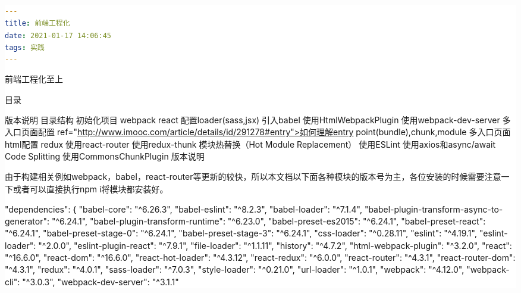 ```yaml
---
title: 前端工程化
date: 2021-01-17 14:06:45
tags: 实践
---
```


前端工程化至上

目录

版本说明
目录结构
初始化项目
webpack
react
配置loader(sass,jsx)
引入babel
使用HtmlWebpackPlugin
使用webpack-dev-server
多入口页面配置
ref="http://www.imooc.com/article/details/id/291278#entry">如何理解entry point(bundle),chunk,module
多入口页面html配置
redux
使用react-router
使用redux-thunk
模块热替换（Hot Module Replacement）
使用ESLint
使用axios和async/await
Code Splitting
使用CommonsChunkPlugin
版本说明

由于构建相关例如webpack，babel，react-router等更新的较快，所以本文档以下面各种模块的版本号为主，各位安装的时候需要注意一下或者可以直接执行npm i将模块都安装好。

"dependencies": {
    "babel-core": "^6.26.3",
    "babel-eslint": "^8.2.3",
    "babel-loader": "^7.1.4",
    "babel-plugin-transform-async-to-generator": "^6.24.1",
    "babel-plugin-transform-runtime": "^6.23.0",
    "babel-preset-es2015": "^6.24.1",
    "babel-preset-react": "^6.24.1",
    "babel-preset-stage-0": "^6.24.1",
    "babel-preset-stage-3": "^6.24.1",
    "css-loader": "^0.28.11",
    "eslint": "^4.19.1",
    "eslint-loader": "^2.0.0",
    "eslint-plugin-react": "^7.9.1",
    "file-loader": "^1.1.11",
    "history": "^4.7.2",
    "html-webpack-plugin": "^3.2.0",
    "react": "^16.6.0",
    "react-dom": "^16.6.0",
    "react-hot-loader": "^4.3.12",
    "react-redux": "^6.0.0",
    "react-router": "^4.3.1",
    "react-router-dom": "^4.3.1",
    "redux": "^4.0.1",
    "sass-loader": "^7.0.3",
    "style-loader": "^0.21.0",
    "url-loader": "^1.0.1",
    "webpack": "^4.12.0",
    "webpack-cli": "^3.0.3",
    "webpack-dev-server": "^3.1.1"